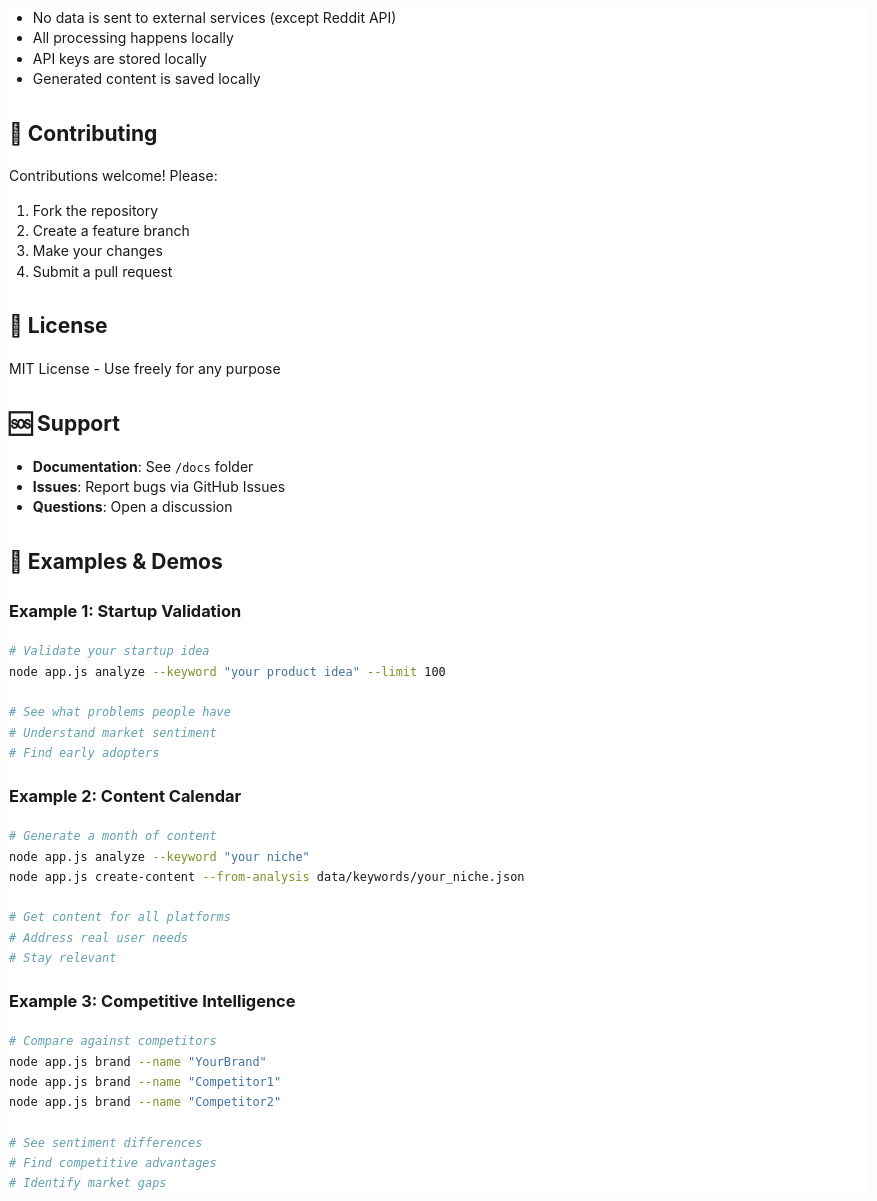- No data is sent to external services (except Reddit API)
- All processing happens locally
- API keys are stored locally
- Generated content is saved locally

## 🤝 Contributing

Contributions welcome! Please:
1. Fork the repository
2. Create a feature branch
3. Make your changes
4. Submit a pull request

## 📝 License

MIT License - Use freely for any purpose

## 🆘 Support

- **Documentation**: See `/docs` folder
- **Issues**: Report bugs via GitHub Issues
- **Questions**: Open a discussion

## 🎉 Examples & Demos

### Example 1: Startup Validation
```bash
# Validate your startup idea
node app.js analyze --keyword "your product idea" --limit 100

# See what problems people have
# Understand market sentiment
# Find early adopters
```

### Example 2: Content Calendar
```bash
# Generate a month of content
node app.js analyze --keyword "your niche"
node app.js create-content --from-analysis data/keywords/your_niche.json

# Get content for all platforms
# Address real user needs
# Stay relevant
```

### Example 3: Competitive Intelligence
```bash
# Compare against competitors
node app.js brand --name "YourBrand"
node app.js brand --name "Competitor1"
node app.js brand --name "Competitor2"

# See sentiment differences
# Find competitive advantages
# Identify market gaps
```
